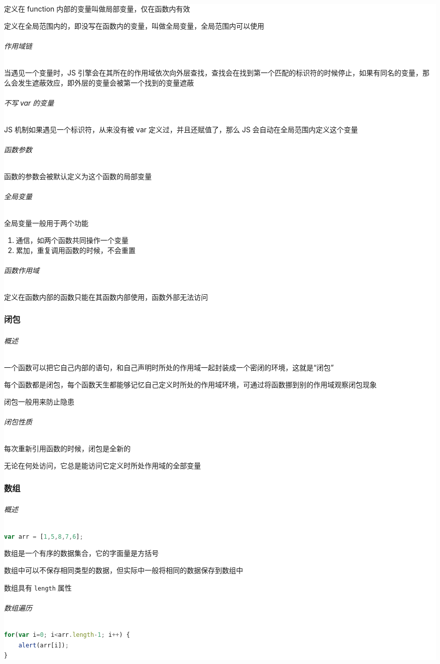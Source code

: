 定义在 function 内部的变量叫做局部变量，仅在函数内有效

定义在全局范围内的，即没写在函数内的变量，叫做全局变量，全局范围内可以使用

###### 作用域链

当遇见一个变量时，JS 引擎会在其所在的作用域依次向外层查找，查找会在找到第一个匹配的标识符的时候停止，如果有同名的变量，那么会发生遮蔽效应，即外层的变量会被第一个找到的变量遮蔽

###### 不写 var 的变量

JS 机制如果遇见一个标识符，从来没有被 var 定义过，并且还赋值了，那么 JS 会自动在全局范围内定义这个变量

###### 函数参数

函数的参数会被默认定义为这个函数的局部变量

###### 全局变量

全局变量一般用于两个功能

1. 通信，如两个函数共同操作一个变量
2. 累加，重复调用函数的时候，不会重置

###### 函数作用域

定义在函数内部的函数只能在其函数内部使用，函数外部无法访问

### 闭包

###### 概述

一个函数可以把它自己内部的语句，和自己声明时所处的作用域一起封装成一个密闭的环境，这就是“闭包”

每个函数都是闭包，每个函数天生都能够记忆自己定义时所处的作用域环境，可通过将函数挪到别的作用域观察闭包现象

闭包一般用来防止隐患

###### 闭包性质

每次重新引用函数的时候，闭包是全新的

无论在何处访问，它总是能访问它定义时所处作用域的全部变量

### 数组

###### 概述

```js
var arr = [1,5,8,7,6];
```

数组是一个有序的数据集合，它的字面量是方括号

数组中可以不保存相同类型的数据，但实际中一般将相同的数据保存到数组中

数组具有 `length` 属性

###### 数组遍历

```js
for(var i=0; i<arr.length-1; i++) {
    alert(arr[i]);
}
```
